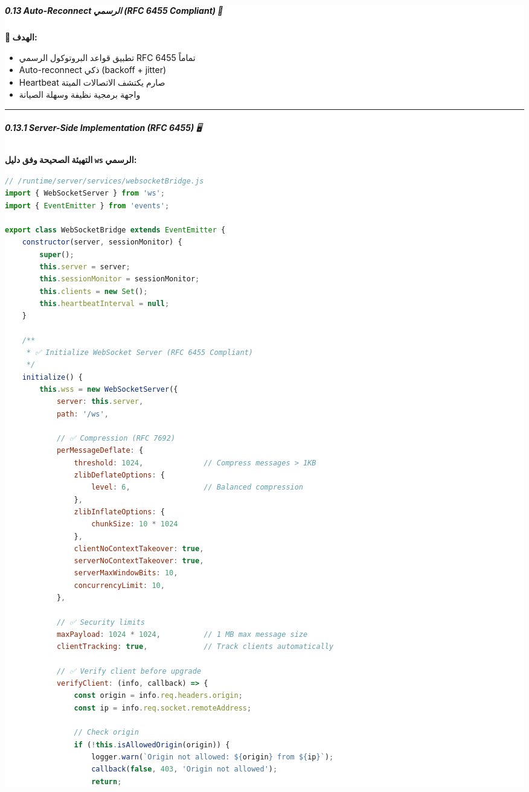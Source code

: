 
##### **0.13 Auto-Reconnect الرسمي (RFC 6455 Compliant)** 🔄

**🎯 الهدف:**
- تطبيق قواعد البروتوكول الرسمي RFC 6455 تماماً
- Auto-reconnect ذكي (backoff + jitter)
- Heartbeat صارم يكتشف الاتصالات الميتة
- واجهة برمجية نظيفة وسهلة الصيانة

---

###### **0.13.1 Server-Side Implementation (RFC 6455)** 🖥️

**التهيئة الصحيحة وفق دليل `ws` الرسمي:**

```javascript
// /runtime/server/services/websocketBridge.js
import { WebSocketServer } from 'ws';
import { EventEmitter } from 'events';

export class WebSocketBridge extends EventEmitter {
    constructor(server, sessionMonitor) {
        super();
        this.server = server;
        this.sessionMonitor = sessionMonitor;
        this.clients = new Set();
        this.heartbeatInterval = null;
    }

    /**
     * ✅ Initialize WebSocket Server (RFC 6455 Compliant)
     */
    initialize() {
        this.wss = new WebSocketServer({
            server: this.server,
            path: '/ws',
            
            // ✅ Compression (RFC 7692)
            perMessageDeflate: {
                threshold: 1024,              // Compress messages > 1KB
                zlibDeflateOptions: {
                    level: 6,                 // Balanced compression
                },
                zlibInflateOptions: {
                    chunkSize: 10 * 1024
                },
                clientNoContextTakeover: true,
                serverNoContextTakeover: true,
                serverMaxWindowBits: 10,
                concurrencyLimit: 10,
            },
            
            // ✅ Security limits
            maxPayload: 1024 * 1024,          // 1 MB max message size
            clientTracking: true,             // Track clients automatically
            
            // ✅ Verify client before upgrade
            verifyClient: (info, callback) => {
                const origin = info.req.headers.origin;
                const ip = info.req.socket.remoteAddress;

                // Check origin
                if (!this.isAllowedOrigin(origin)) {
                    logger.warn(`Origin not allowed: ${origin} from ${ip}`);
                    callback(false, 403, 'Origin not allowed');
                    return;
```